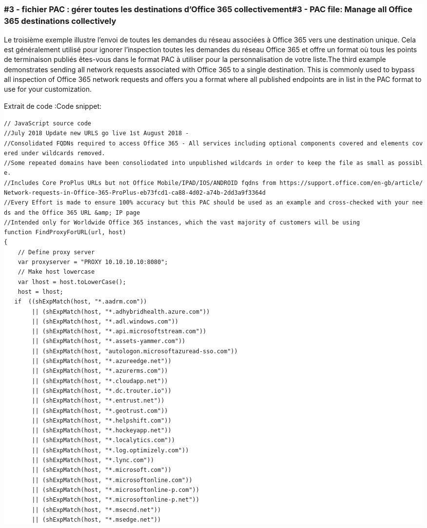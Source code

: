 ### <a name="3---pac-file-manage-all-office-365-destinations-collectively"></a><span data-ttu-id="021d8-146">#3 - fichier PAC : gérer toutes les destinations d’Office 365 collectivement</span><span class="sxs-lookup"><span data-stu-id="021d8-146">#3 - PAC file: Manage all Office 365 destinations collectively</span></span>
<span data-ttu-id="021d8-147"><a name="bkmk_inet-direct"> </a></span><span class="sxs-lookup"><span data-stu-id="021d8-147"></span></span>

<span data-ttu-id="021d8-p110">Le troisième exemple illustre l’envoi de toutes les demandes du réseau associées à Office 365 vers une destination unique. Cela est généralement utilisé pour ignorer l’inspection toutes les demandes du réseau Office 365 et offre un format où tous les points de terminaison publiés êtes-vous dans le format PAC à utiliser pour la personnalisation de votre liste.</span><span class="sxs-lookup"><span data-stu-id="021d8-p110">The third example demonstrates sending all network requests associated with Office 365 to a single destination. This is commonly used to bypass all inspection of Office 365 network requests and offers you a format where all published endpoints are in list in the PAC format to use for your customization.</span></span>
  
<span data-ttu-id="021d8-150">Extrait de code :</span><span class="sxs-lookup"><span data-stu-id="021d8-150">Code snippet:</span></span>
  
```
// JavaScript source code
//July 2018 Update new URLS go live 1st August 2018 -
//Consolidated FQDNs required to access Office 365 - All services including optional components covered and elements covered under wildcards removed. 
//Some repeated domains have been consoliodated into unpublished wildcards in order to keep the file as small as possible.
//Includes Core ProPlus URLs but not Office Mobile/IPAD/IOS/ANDROID fqdns from https://support.office.com/en-gb/article/Network-requests-in-Office-365-ProPlus-eb73fcd1-ca88-4d02-a74b-2dd3a9f3364d
//Every Effort is made to ensure 100% accuracy but this PAC should be used as an example and cross-checked with your needs and the Office 365 URL &amp; IP page
//Intended only for Worldwide Office 365 instances, which the vast majority of customers will be using
function FindProxyForURL(url, host)
{
    // Define proxy server
    var proxyserver = "PROXY 10.10.10.10:8080";
    // Make host lowercase
    var lhost = host.toLowerCase();
    host = lhost;
   if  ((shExpMatch(host, "*.aadrm.com"))
        || (shExpMatch(host, "*.adhybridhealth.azure.com"))
        || (shExpMatch(host, "*.adl.windows.com"))
        || (shExpMatch(host, "*.api.microsoftstream.com"))  
        || (shExpMatch(host, "*.assets-yammer.com"))
        || (shExpMatch(host, "autologon.microsoftazuread-sso.com"))  
        || (shExpMatch(host, "*.azureedge.net"))   
        || (shExpMatch(host, "*.azurerms.com"))
        || (shExpMatch(host, "*.cloudapp.net")) 
        || (shExpMatch(host, "*.dc.trouter.io"))
        || (shExpMatch(host, "*.entrust.net")) 
        || (shExpMatch(host, "*.geotrust.com"))
        || (shExpMatch(host, "*.helpshift.com"))
        || (shExpMatch(host, "*.hockeyapp.net"))       
        || (shExpMatch(host, "*.localytics.com"))
        || (shExpMatch(host, "*.log.optimizely.com"))     
        || (shExpMatch(host, "*.lync.com"))
        || (shExpMatch(host, "*.microsoft.com"))
        || (shExpMatch(host, "*.microsoftonline.com"))
        || (shExpMatch(host, "*.microsoftonline-p.com"))
        || (shExpMatch(host, "*.microsoftonline-p.net"))
        || (shExpMatch(host, "*.msecnd.net"))
        || (shExpMatch(host, "*.msedge.net"))
```